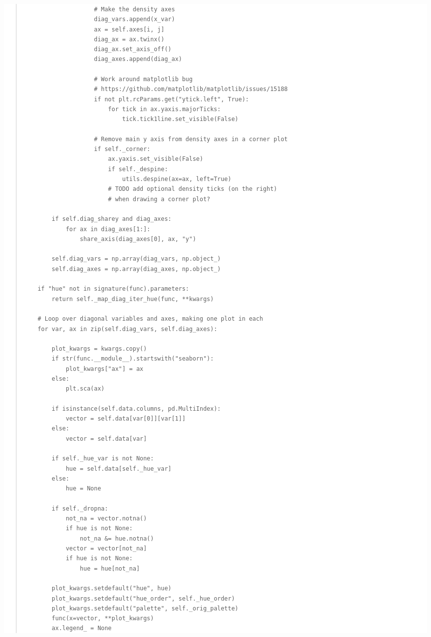 >   
>                         # Make the density axes  
>                         diag_vars.append(x_var)  
>                         ax = self.axes[i, j]  
>                         diag_ax = ax.twinx()  
>                         diag_ax.set_axis_off()  
>                         diag_axes.append(diag_ax)  
>   
>                         # Work around matplotlib bug  
>                         # https://github.com/matplotlib/matplotlib/issues/15188  
>                         if not plt.rcParams.get("ytick.left", True):  
>                             for tick in ax.yaxis.majorTicks:  
>                                 tick.tick1line.set_visible(False)  
>   
>                         # Remove main y axis from density axes in a corner plot  
>                         if self._corner:  
>                             ax.yaxis.set_visible(False)  
>                             if self._despine:  
>                                 utils.despine(ax=ax, left=True)  
>                             # TODO add optional density ticks (on the right)  
>                             # when drawing a corner plot?  
>   
>             if self.diag_sharey and diag_axes:  
>                 for ax in diag_axes[1:]:  
>                     share_axis(diag_axes[0], ax, "y")  
>   
>             self.diag_vars = np.array(diag_vars, np.object_)  
>             self.diag_axes = np.array(diag_axes, np.object_)  
>   
>         if "hue" not in signature(func).parameters:  
>             return self._map_diag_iter_hue(func, **kwargs)  
>   
>         # Loop over diagonal variables and axes, making one plot in each  
>         for var, ax in zip(self.diag_vars, self.diag_axes):  
>   
>             plot_kwargs = kwargs.copy()  
>             if str(func.__module__).startswith("seaborn"):  
>                 plot_kwargs["ax"] = ax  
>             else:  
>                 plt.sca(ax)  
>   
>             if isinstance(self.data.columns, pd.MultiIndex):  
>                 vector = self.data[var[0]][var[1]]  
>             else:  
>                 vector = self.data[var]  
>               
>             if self._hue_var is not None:  
>                 hue = self.data[self._hue_var]  
>             else:  
>                 hue = None  
>   
>             if self._dropna:  
>                 not_na = vector.notna()  
>                 if hue is not None:  
>                     not_na &= hue.notna()  
>                 vector = vector[not_na]  
>                 if hue is not None:  
>                     hue = hue[not_na]  
>   
>             plot_kwargs.setdefault("hue", hue)  
>             plot_kwargs.setdefault("hue_order", self._hue_order)  
>             plot_kwargs.setdefault("palette", self._orig_palette)  
>             func(x=vector, **plot_kwargs)  
>             ax.legend_ = None  